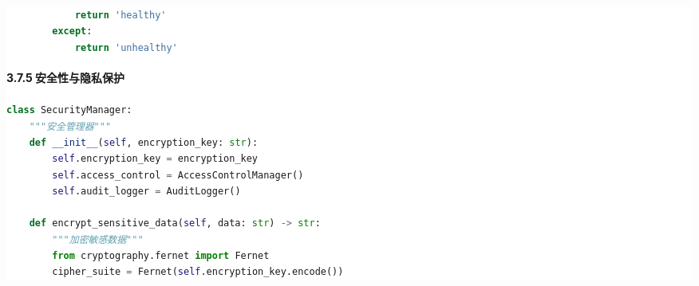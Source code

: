```python
            return 'healthy'
        except:
            return 'unhealthy'
```

#### 3.7.5 安全性与隐私保护

```python
class SecurityManager:
    """安全管理器"""
    def __init__(self, encryption_key: str):
        self.encryption_key = encryption_key
        self.access_control = AccessControlManager()
        self.audit_logger = AuditLogger()
        
    def encrypt_sensitive_data(self, data: str) -> str:
        """加密敏感数据"""
        from cryptography.fernet import Fernet
        cipher_suite = Fernet(self.encryption_key.encode())
